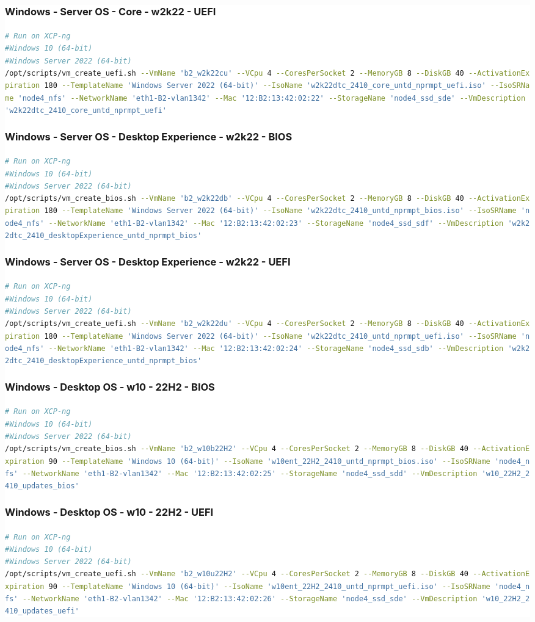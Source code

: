 ### Windows - Server OS - Core  - w2k22 - UEFI

```bash
# Run on XCP-ng
#Windows 10 (64-bit)
#Windows Server 2022 (64-bit)
/opt/scripts/vm_create_uefi.sh --VmName 'b2_w2k22cu' --VCpu 4 --CoresPerSocket 2 --MemoryGB 8 --DiskGB 40 --ActivationExpiration 180 --TemplateName 'Windows Server 2022 (64-bit)' --IsoName 'w2k22dtc_2410_core_untd_nprmpt_uefi.iso' --IsoSRName 'node4_nfs' --NetworkName 'eth1-B2-vlan1342' --Mac '12:B2:13:42:02:22' --StorageName 'node4_ssd_sde' --VmDescription 'w2k22dtc_2410_core_untd_nprmpt_uefi'
```

### Windows - Server OS - Desktop Experience - w2k22 - BIOS

```bash
# Run on XCP-ng
#Windows 10 (64-bit)
#Windows Server 2022 (64-bit)
/opt/scripts/vm_create_bios.sh --VmName 'b2_w2k22db' --VCpu 4 --CoresPerSocket 2 --MemoryGB 8 --DiskGB 40 --ActivationExpiration 180 --TemplateName 'Windows Server 2022 (64-bit)' --IsoName 'w2k22dtc_2410_untd_nprmpt_bios.iso' --IsoSRName 'node4_nfs' --NetworkName 'eth1-B2-vlan1342' --Mac '12:B2:13:42:02:23' --StorageName 'node4_ssd_sdf' --VmDescription 'w2k22dtc_2410_desktopExperience_untd_nprmpt_bios'
```

### Windows - Server OS - Desktop Experience - w2k22 - UEFI

```bash
# Run on XCP-ng
#Windows 10 (64-bit)
#Windows Server 2022 (64-bit)
/opt/scripts/vm_create_uefi.sh --VmName 'b2_w2k22du' --VCpu 4 --CoresPerSocket 2 --MemoryGB 8 --DiskGB 40 --ActivationExpiration 180 --TemplateName 'Windows Server 2022 (64-bit)' --IsoName 'w2k22dtc_2410_untd_nprmpt_uefi.iso' --IsoSRName 'node4_nfs' --NetworkName 'eth1-B2-vlan1342' --Mac '12:B2:13:42:02:24' --StorageName 'node4_ssd_sdb' --VmDescription 'w2k22dtc_2410_desktopExperience_untd_nprmpt_bios'
```

### Windows - Desktop OS - w10 - 22H2 - BIOS

```bash
# Run on XCP-ng
#Windows 10 (64-bit)
#Windows Server 2022 (64-bit)
/opt/scripts/vm_create_bios.sh --VmName 'b2_w10b22H2' --VCpu 4 --CoresPerSocket 2 --MemoryGB 8 --DiskGB 40 --ActivationExpiration 90 --TemplateName 'Windows 10 (64-bit)' --IsoName 'w10ent_22H2_2410_untd_nprmpt_bios.iso' --IsoSRName 'node4_nfs' --NetworkName 'eth1-B2-vlan1342' --Mac '12:B2:13:42:02:25' --StorageName 'node4_ssd_sdd' --VmDescription 'w10_22H2_2410_updates_bios'
```

### Windows - Desktop OS - w10 - 22H2 - UEFI

```bash
# Run on XCP-ng
#Windows 10 (64-bit)
#Windows Server 2022 (64-bit)
/opt/scripts/vm_create_uefi.sh --VmName 'b2_w10u22H2' --VCpu 4 --CoresPerSocket 2 --MemoryGB 8 --DiskGB 40 --ActivationExpiration 90 --TemplateName 'Windows 10 (64-bit)' --IsoName 'w10ent_22H2_2410_untd_nprmpt_uefi.iso' --IsoSRName 'node4_nfs' --NetworkName 'eth1-B2-vlan1342' --Mac '12:B2:13:42:02:26' --StorageName 'node4_ssd_sde' --VmDescription 'w10_22H2_2410_updates_uefi'
```
